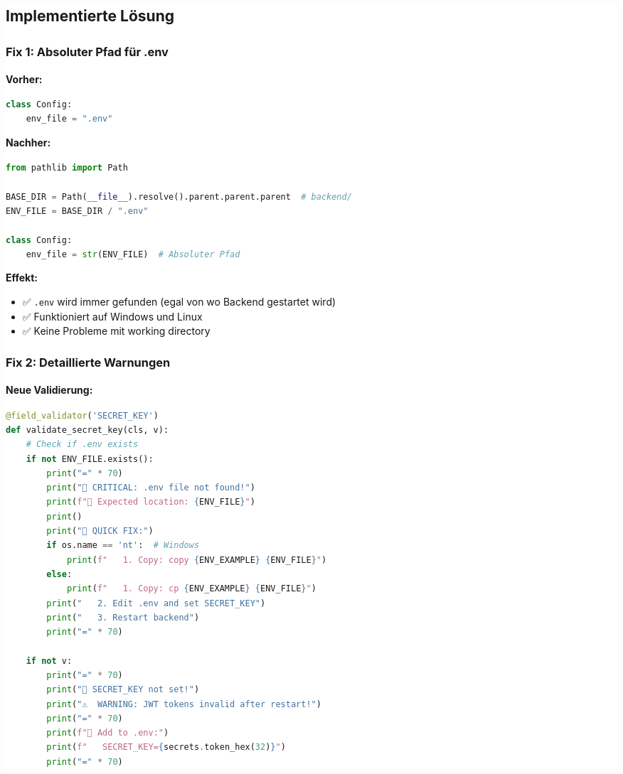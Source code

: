 
## Implementierte Lösung

### Fix 1: Absoluter Pfad für .env

**Vorher:**
```python
class Config:
    env_file = ".env"
```

**Nachher:**
```python
from pathlib import Path

BASE_DIR = Path(__file__).resolve().parent.parent.parent  # backend/
ENV_FILE = BASE_DIR / ".env"

class Config:
    env_file = str(ENV_FILE)  # Absoluter Pfad
```

**Effekt:**
- ✅ `.env` wird immer gefunden (egal von wo Backend gestartet wird)
- ✅ Funktioniert auf Windows und Linux
- ✅ Keine Probleme mit working directory

### Fix 2: Detaillierte Warnungen

**Neue Validierung:**
```python
@field_validator('SECRET_KEY')
def validate_secret_key(cls, v):
    # Check if .env exists
    if not ENV_FILE.exists():
        print("=" * 70)
        print("🔴 CRITICAL: .env file not found!")
        print(f"📁 Expected location: {ENV_FILE}")
        print()
        print("🔧 QUICK FIX:")
        if os.name == 'nt':  # Windows
            print(f"   1. Copy: copy {ENV_EXAMPLE} {ENV_FILE}")
        else:
            print(f"   1. Copy: cp {ENV_EXAMPLE} {ENV_FILE}")
        print("   2. Edit .env and set SECRET_KEY")
        print("   3. Restart backend")
        print("=" * 70)
    
    if not v:
        print("=" * 70)
        print("🔴 SECRET_KEY not set!")
        print("⚠️  WARNING: JWT tokens invalid after restart!")
        print("=" * 70)
        print(f"🔑 Add to .env:")
        print(f"   SECRET_KEY={secrets.token_hex(32)}")
        print("=" * 70)
```
